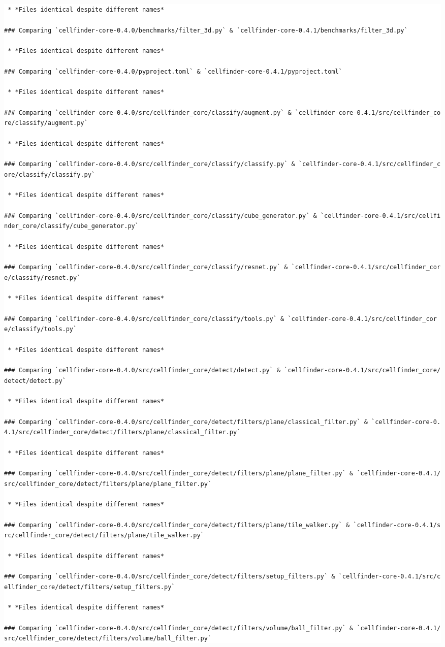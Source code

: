 ```
 * *Files identical despite different names*

### Comparing `cellfinder-core-0.4.0/benchmarks/filter_3d.py` & `cellfinder-core-0.4.1/benchmarks/filter_3d.py`

 * *Files identical despite different names*

### Comparing `cellfinder-core-0.4.0/pyproject.toml` & `cellfinder-core-0.4.1/pyproject.toml`

 * *Files identical despite different names*

### Comparing `cellfinder-core-0.4.0/src/cellfinder_core/classify/augment.py` & `cellfinder-core-0.4.1/src/cellfinder_core/classify/augment.py`

 * *Files identical despite different names*

### Comparing `cellfinder-core-0.4.0/src/cellfinder_core/classify/classify.py` & `cellfinder-core-0.4.1/src/cellfinder_core/classify/classify.py`

 * *Files identical despite different names*

### Comparing `cellfinder-core-0.4.0/src/cellfinder_core/classify/cube_generator.py` & `cellfinder-core-0.4.1/src/cellfinder_core/classify/cube_generator.py`

 * *Files identical despite different names*

### Comparing `cellfinder-core-0.4.0/src/cellfinder_core/classify/resnet.py` & `cellfinder-core-0.4.1/src/cellfinder_core/classify/resnet.py`

 * *Files identical despite different names*

### Comparing `cellfinder-core-0.4.0/src/cellfinder_core/classify/tools.py` & `cellfinder-core-0.4.1/src/cellfinder_core/classify/tools.py`

 * *Files identical despite different names*

### Comparing `cellfinder-core-0.4.0/src/cellfinder_core/detect/detect.py` & `cellfinder-core-0.4.1/src/cellfinder_core/detect/detect.py`

 * *Files identical despite different names*

### Comparing `cellfinder-core-0.4.0/src/cellfinder_core/detect/filters/plane/classical_filter.py` & `cellfinder-core-0.4.1/src/cellfinder_core/detect/filters/plane/classical_filter.py`

 * *Files identical despite different names*

### Comparing `cellfinder-core-0.4.0/src/cellfinder_core/detect/filters/plane/plane_filter.py` & `cellfinder-core-0.4.1/src/cellfinder_core/detect/filters/plane/plane_filter.py`

 * *Files identical despite different names*

### Comparing `cellfinder-core-0.4.0/src/cellfinder_core/detect/filters/plane/tile_walker.py` & `cellfinder-core-0.4.1/src/cellfinder_core/detect/filters/plane/tile_walker.py`

 * *Files identical despite different names*

### Comparing `cellfinder-core-0.4.0/src/cellfinder_core/detect/filters/setup_filters.py` & `cellfinder-core-0.4.1/src/cellfinder_core/detect/filters/setup_filters.py`

 * *Files identical despite different names*

### Comparing `cellfinder-core-0.4.0/src/cellfinder_core/detect/filters/volume/ball_filter.py` & `cellfinder-core-0.4.1/src/cellfinder_core/detect/filters/volume/ball_filter.py`
```